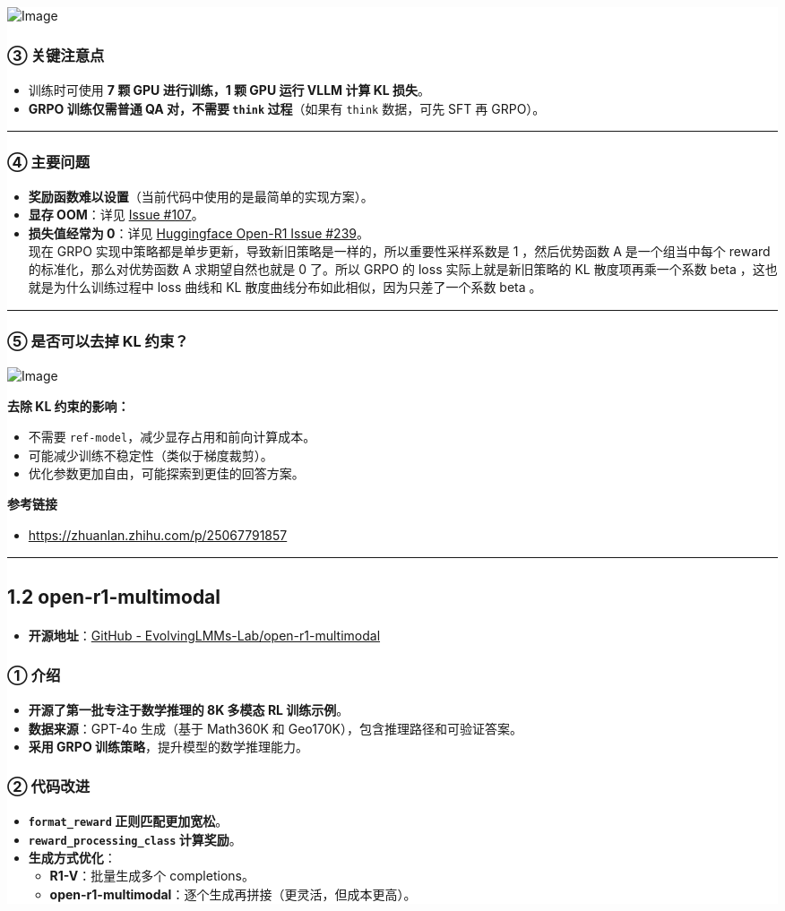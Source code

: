 ![Image](../images/lzj-sharing/lzj-2.png)

### ③ 关键注意点

- 训练时可使用 **7 颗 GPU 进行训练，1 颗 GPU 运行 VLLM 计算 KL 损失**。
- **GRPO 训练仅需普通 QA 对，不需要 `think` 过程**（如果有 `think` 数据，可先 SFT 再 GRPO）。

---

### ④ 主要问题

- **奖励函数难以设置**（当前代码中使用的是最简单的实现方案）。
- **显存 OOM**：详见 [Issue #107](https://github.com/Deep-Agent/R1-V/issues/107)。
- **损失值经常为 0**：详见 [Huggingface Open-R1 Issue #239](https://github.com/huggingface/open-r1/issues/239)。  
  现在 GRPO 实现中策略都是单步更新，导致新旧策略是一样的，所以重要性采样系数是 1 ，然后优势函数 A 是一个组当中每个 reward 的标准化，那么对优势函数 A 求期望自然也就是 0 了。所以 GRPO 的 loss 实际上就是新旧策略的 KL 散度项再乘一个系数 beta ，这也就是为什么训练过程中 loss 曲线和 KL 散度曲线分布如此相似，因为只差了一个系数 beta 。

---

### ⑤ 是否可以去掉 KL 约束？

![Image](../images/lzj-sharing/lzj-3.png)

**去除 KL 约束的影响：**

- 不需要 `ref-model`，减少显存占用和前向计算成本。
- 可能减少训练不稳定性（类似于梯度裁剪）。
- 优化参数更加自由，可能探索到更佳的回答方案。

**参考链接**

- https://zhuanlan.zhihu.com/p/25067791857

---

## 1.2 open-r1-multimodal

- **开源地址**：[GitHub - EvolvingLMMs-Lab/open-r1-multimodal](https://github.com/EvolvingLMMs-Lab/open-r1-multimodal)

### ① 介绍

- **开源了第一批专注于数学推理的 8K 多模态 RL 训练示例**。
- **数据来源**：GPT-4o 生成（基于 Math360K 和 Geo170K），包含推理路径和可验证答案。
- **采用 GRPO 训练策略**，提升模型的数学推理能力。

### ② 代码改进

- **`format_reward` 正则匹配更加宽松**。
- **`reward_processing_class` 计算奖励**。
- **生成方式优化**：
   - **R1-V**：批量生成多个 completions。
   - **open-r1-multimodal**：逐个生成再拼接（更灵活，但成本更高）。
